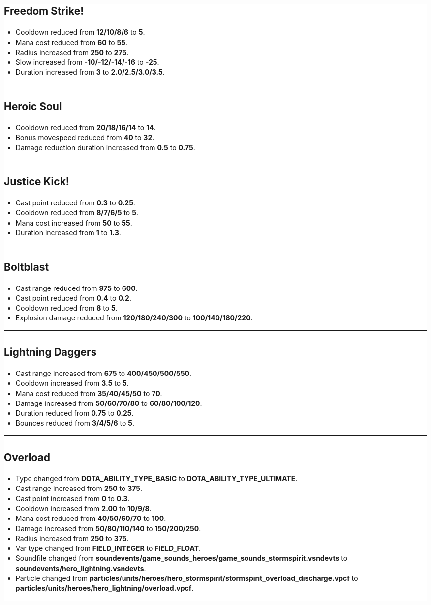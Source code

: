 ## Freedom Strike!

* Cooldown reduced from **12/10/8/6** to **5**.
* Mana cost reduced from **60** to **55**.
* Radius increased from **250** to **275**.
* Slow increased from **-10/-12/-14/-16** to **-25**.
* Duration increased from **3** to **2.0/2.5/3.0/3.5**.

---

## Heroic Soul

* Cooldown reduced from **20/18/16/14** to **14**.
* Bonus movespeed reduced from **40** to **32**.
* Damage reduction duration increased from **0.5** to **0.75**.

---

## Justice Kick!

* Cast point reduced from **0.3** to **0.25**.
* Cooldown reduced from **8/7/6/5** to **5**.
* Mana cost increased from **50** to **55**.
* Duration increased from **1** to **1.3**.

---

## Boltblast

* Cast range reduced from **975** to **600**.
* Cast point reduced from **0.4** to **0.2**.
* Cooldown reduced from **8** to **5**.
* Explosion damage reduced from **120/180/240/300** to **100/140/180/220**.

---

## Lightning Daggers

* Cast range increased from **675** to **400/450/500/550**.
* Cooldown increased from **3.5** to **5**.
* Mana cost reduced from **35/40/45/50** to **70**.
* Damage increased from **50/60/70/80** to **60/80/100/120**.
* Duration reduced from **0.75** to **0.25**.
* Bounces reduced from **3/4/5/6** to **5**.

---

## Overload

* Type changed from **DOTA_ABILITY_TYPE_BASIC** to **DOTA_ABILITY_TYPE_ULTIMATE**.
* Cast range increased from **250** to **375**.
* Cast point increased from **0** to **0.3**.
* Cooldown increased from **2.00** to **10/9/8**.
* Mana cost reduced from **40/50/60/70** to **100**.
* Damage increased from **50/80/110/140** to **150/200/250**.
* Radius increased from **250** to **375**.
* Var type changed from **FIELD_INTEGER** to **FIELD_FLOAT**.
* Soundfile changed from **soundevents/game_sounds_heroes/game_sounds_stormspirit.vsndevts** to **soundevents/hero_lightning.vsndevts**.
* Particle changed from **particles/units/heroes/hero_stormspirit/stormspirit_overload_discharge.vpcf** to **particles/units/heroes/hero_lightning/overload.vpcf**.

---